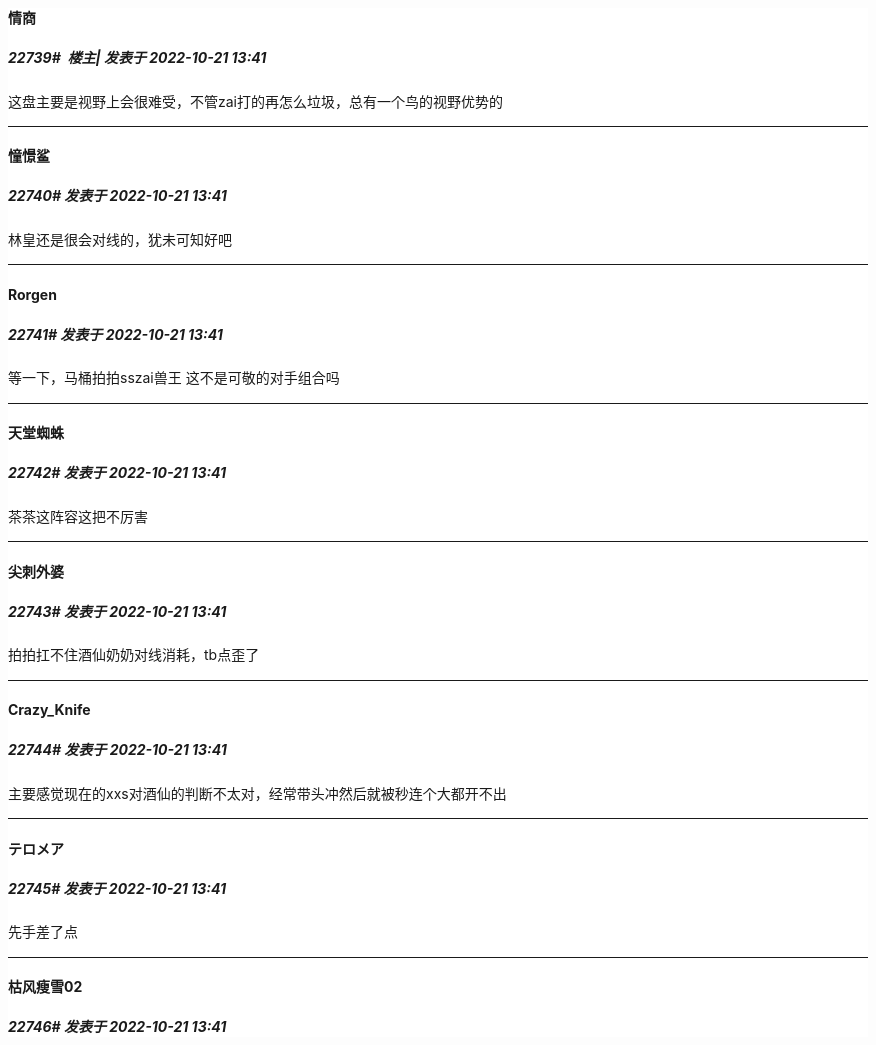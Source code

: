 ####  情商  
##### 22739#         楼主| 发表于 2022-10-21 13:41

这盘主要是视野上会很难受，不管zai打的再怎么垃圾，总有一个鸟的视野优势的

*****

####  憧憬鲨  
##### 22740#       发表于 2022-10-21 13:41

林皇还是很会对线的，犹未可知好吧



*****

####  Rorgen  
##### 22741#       发表于 2022-10-21 13:41

等一下，马桶拍拍sszai兽王
这不是可敬的对手组合吗

*****

####  天堂蜘蛛  
##### 22742#       发表于 2022-10-21 13:41

茶茶这阵容这把不厉害

*****

####  尖刺外婆  
##### 22743#       发表于 2022-10-21 13:41

拍拍扛不住酒仙奶奶对线消耗，tb点歪了

*****

####  Crazy_Knife  
##### 22744#       发表于 2022-10-21 13:41

主要感觉现在的xxs对酒仙的判断不太对，经常带头冲然后就被秒连个大都开不出

*****

####  テロメア  
##### 22745#       发表于 2022-10-21 13:41

先手差了点

*****

####  枯风瘦雪02  
##### 22746#       发表于 2022-10-21 13:41

